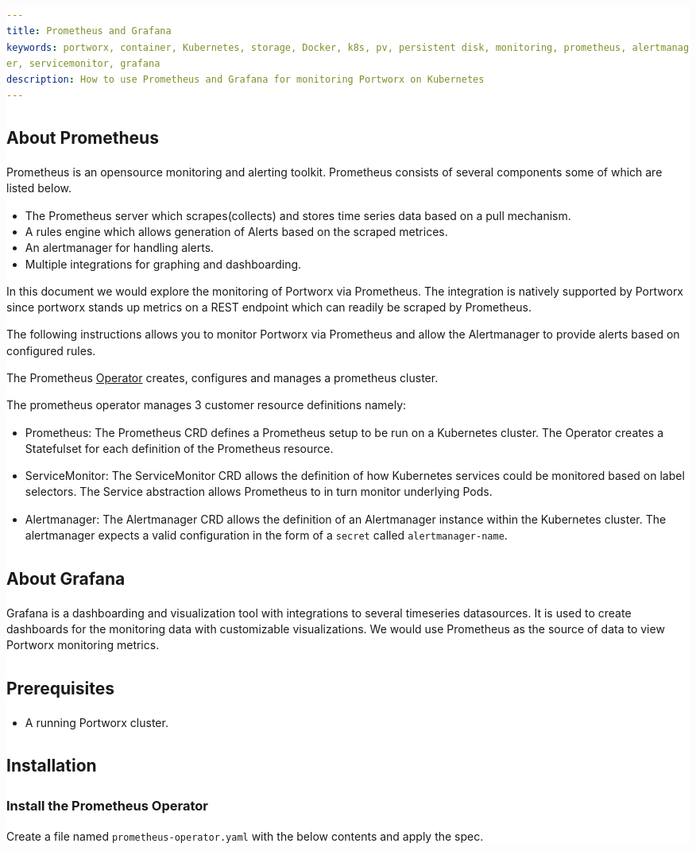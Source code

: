 ```yaml
---
title: Prometheus and Grafana
keywords: portworx, container, Kubernetes, storage, Docker, k8s, pv, persistent disk, monitoring, prometheus, alertmanager, servicemonitor, grafana
description: How to use Prometheus and Grafana for monitoring Portworx on Kubernetes
---
```


## About Prometheus
Prometheus is an opensource monitoring and alerting toolkit. Prometheus consists of several components some of which are listed below.
- The Prometheus server which scrapes(collects) and stores time series data based on a pull mechanism.
- A rules engine which allows generation of Alerts based on the scraped metrices.
- An alertmanager for handling alerts.
- Multiple integrations for graphing and dashboarding.

In this document we would explore the monitoring of Portworx via Prometheus. The integration is natively supported by Portworx since portworx stands up metrics on a REST endpoint which can readily be scraped by Prometheus.

The following instructions allows you to monitor Portworx via Prometheus and allow the Alertmanager to provide alerts based on configured rules.

The Prometheus [Operator](https://coreos.com/operators/prometheus/docs/latest/user-guides/getting-started.html) creates, configures and manages a prometheus cluster.

The prometheus operator manages 3 customer resource definitions namely:
- Prometheus: The Prometheus CRD defines a Prometheus setup to be run on a Kubernetes cluster. The Operator creates a Statefulset for each definition of the Prometheus resource.

- ServiceMonitor: The ServiceMonitor CRD allows the definition of how Kubernetes services could be monitored based on label selectors. The Service abstraction allows Prometheus to in turn monitor underlying Pods.

- Alertmanager: The Alertmanager CRD allows the definition of an Alertmanager instance within the Kubernetes cluster. The alertmanager expects a valid configuration in the form of a `secret` called `alertmanager-name`.

## About Grafana
Grafana is a dashboarding and visualization tool with integrations to several timeseries datasources. It is used to create dashboards for the monitoring data with customizable visualizations. We would use Prometheus as the source of data to view Portworx monitoring metrics.

## Prerequisites
- A running Portworx cluster.

## Installation

### Install the Prometheus Operator
Create a file named `prometheus-operator.yaml` with the below contents and apply the spec.
